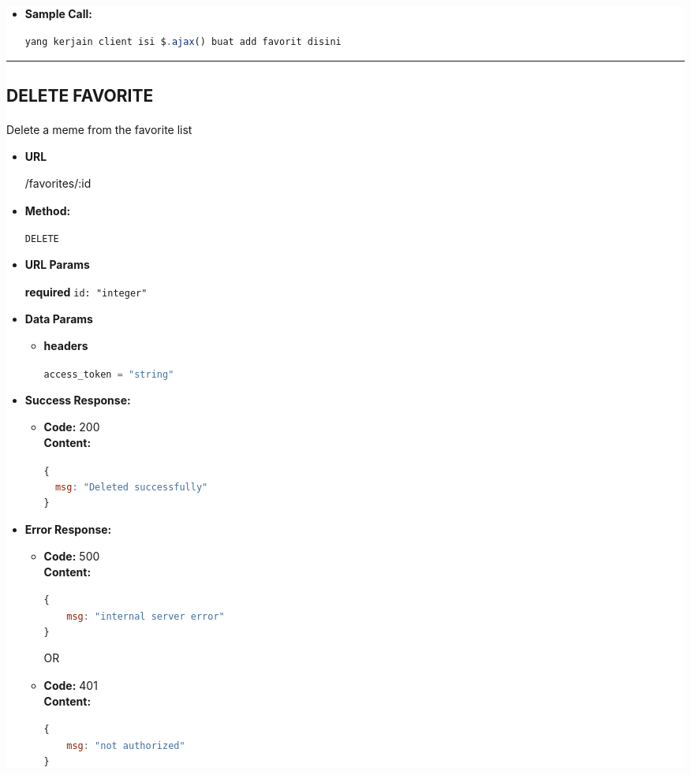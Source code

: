 * **Sample Call:**

  ```javascript
  yang kerjain client isi $.ajax() buat add favorit disini
  ```

----

**DELETE FAVORITE**
----
  Delete a meme from the favorite list

* **URL**

  /favorites/:id

* **Method:**

  `DELETE`

* **URL Params**

    **required**
    `id: "integer"`

* **Data Params**

    * **headers**
        ```javascript
        access_token = "string"
        ```

* **Success Response:**

  * **Code:** 200 <br />
    **Content:** 
    ```javascript
    {
      msg: "Deleted successfully"
    }
    ```

* **Error Response:**

  * **Code:** 500 <br />
    **Content:** 
    ```javascript
    {
        msg: "internal server error"
    }
    ```

    OR

  * **Code:** 401 <br />
    **Content:** 
    ```javascript
    {
        msg: "not authorized"
    }
    ```
